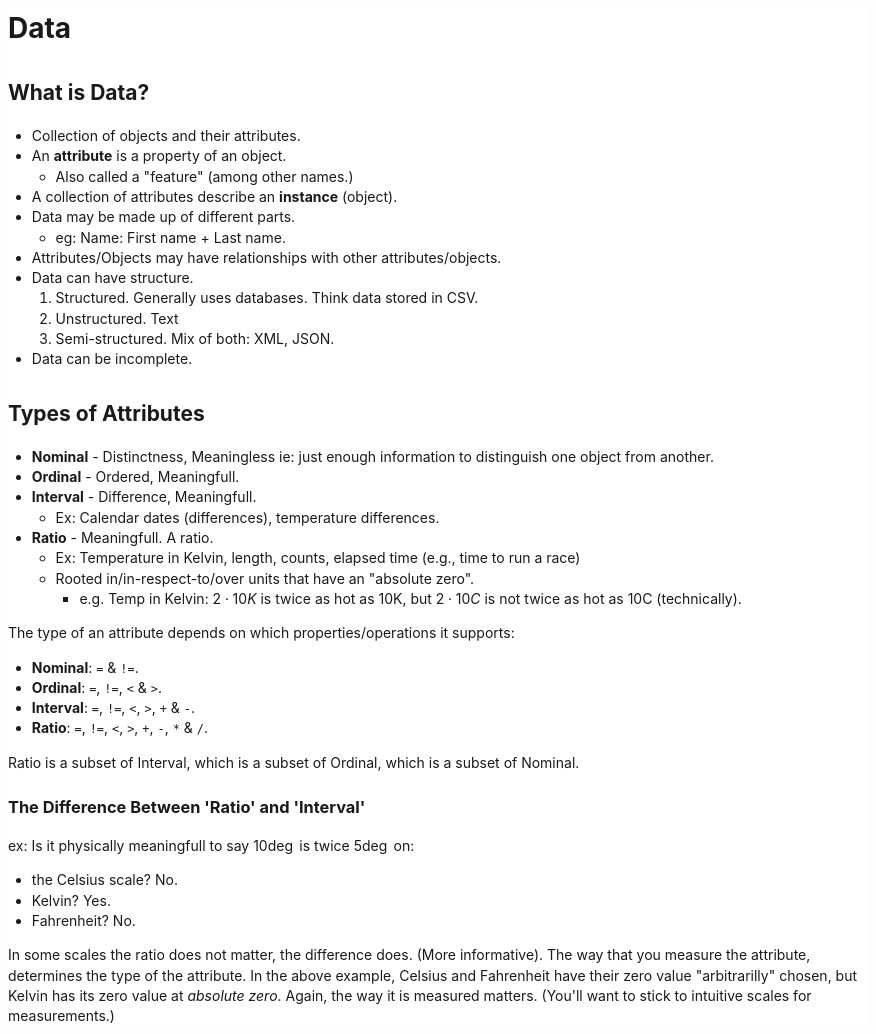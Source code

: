 # Data
## What is Data?

+ Collection of objects and their attributes.
+ An **attribute** is a property of an object.
  - Also called a "feature" (among other names.)
+ A collection of attributes describe an **instance** (object).
+ Data may be made up of different parts.
  - eg: Name: First name + Last name.
+ Attributes/Objects may have relationships with other attributes/objects.
+ Data can have structure.
  1. Structured. Generally uses databases. Think data stored in CSV.
  2. Unstructured. Text
  3. Semi-structured. Mix of both: XML, JSON.
+ Data can be incomplete. 

## Types of Attributes

+ **Nominal** - Distinctness, Meaningless ie: just enough information to
  distinguish one object from another.
+ **Ordinal** - Ordered, Meaningfull.
+ **Interval** - Difference, Meaningfull.
  - Ex: Calendar dates (differences), temperature differences.
+ **Ratio** - Meaningfull. A ratio.
  - Ex: Temperature in Kelvin, length, counts, elapsed time (e.g., time to
    run a race)
  - Rooted in/in-respect-to/over units that have an "absolute zero".
    * e.g. Temp in Kelvin: $2 \cdot 10K$ is twice as hot as 10K, but
      $2 \cdot 10C$ is not twice as hot as 10C (technically).

The type of an attribute depends on which properties/operations it supports:
+ **Nominal**: `=` & `!=`.
+ **Ordinal**: `=`, `!=`, `<` & `>`.
+ **Interval**: `=`, `!=`, `<`, `>`, `+` & `-`.
+ **Ratio**: `=`, `!=`, `<`, `>`, `+`, `-`, `*` & `/`.

Ratio is a subset of Interval, which is a subset of Ordinal, which is a subset
of Nominal.

### The Difference Between 'Ratio' and 'Interval'

ex: Is it physically meaningfull to say $10\deg$ is twice $5\deg$ on:
+ the Celsius scale? No.
+ Kelvin? Yes.
+ Fahrenheit? No.

In some scales the ratio does not matter, the difference does. (More informative).
The way that you measure the attribute, determines the type of the attribute.
In the above example, Celsius and Fahrenheit have their zero value
"arbitrarilly" chosen, but Kelvin has its zero value at _absolute zero_.
Again, the way it is measured matters. (You'll want to stick to intuitive scales for measurements.)
